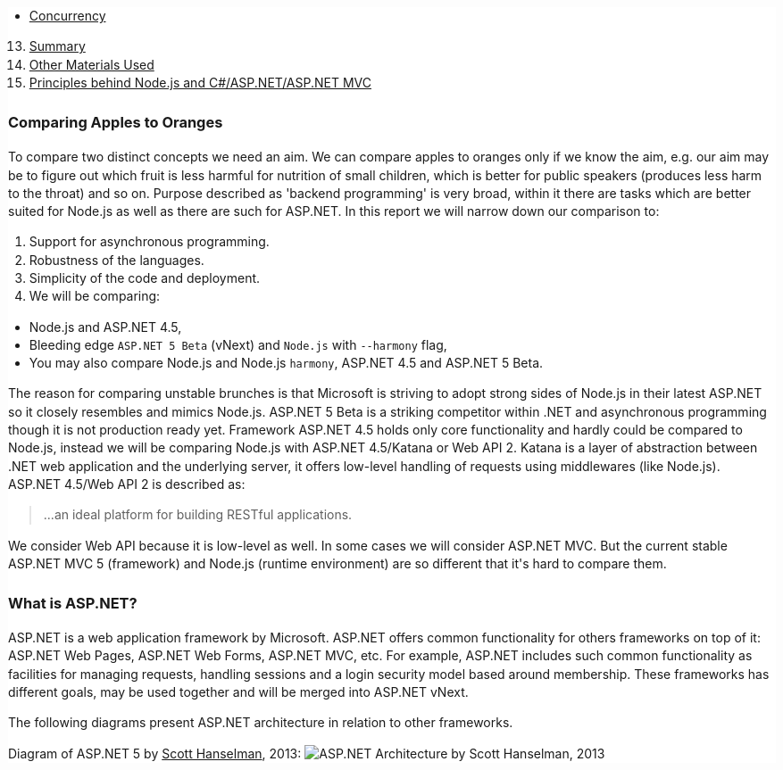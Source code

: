  - [Concurrency](concurrency)
13. [Summary](#summary)
14. [Other Materials Used](#other-materials-used)
15. [Principles behind Node.js and C#/ASP.NET/ASP.NET MVC](#principles-behind-nodejs-and-caspnetaspnet-mvc)


### Comparing Apples to Oranges

To compare two distinct concepts we need an aim.
We can compare apples to oranges only if we know the aim, e.g. our aim may be to figure out which fruit is less harmful for nutrition of small children, which is better for public speakers (produces less harm to the throat) and so on.
Purpose described as 'backend programming' is very broad, within it there are tasks which are better suited for Node.js as well as there are such for ASP.NET.
In this report we will narrow down our comparison to:

1. Support for asynchronous programming.
2. Robustness of the languages.
3. Simplicity of the code and deployment.
4. We will be comparing:
  - Node.js and ASP.NET 4.5,
  - Bleeding edge `ASP.NET 5 Beta` (vNext) and `Node.js` with `--harmony` flag,
  - You may also compare Node.js and Node.js `harmony`, ASP.NET 4.5 and ASP.NET 5 Beta.

The reason for comparing unstable brunches is that Microsoft is striving to adopt strong sides of Node.js in their latest ASP.NET so it closely resembles and mimics Node.js.
ASP.NET 5 Beta is a striking competitor within .NET and asynchronous programming though it is not production ready yet.
Framework ASP.NET 4.5 holds only core functionality and hardly could be compared to Node.js, instead we will be comparing Node.js with ASP.NET 4.5/Katana or Web API 2.
Katana is a layer of abstraction between .NET web application and the underlying server, it offers low-level handling of requests using middlewares (like Node.js).
ASP.NET 4.5/Web API 2 is described as:
> ...an ideal platform for building RESTful applications.

We consider Web API because it is low-level as well.
In some cases we will consider ASP.NET MVC. But the current stable ASP.NET MVC 5 (framework) and Node.js (runtime environment) are so different that it's hard to compare them.

### What is ASP.NET?

ASP.NET  is a web application framework by Microsoft.
ASP.NET offers common functionality for others frameworks on top of it:
ASP.NET Web Pages, ASP.NET Web Forms, ASP.NET MVC, etc.
For example, ASP.NET includes such common functionality as facilities for managing requests, handling sessions and a login security model based around membership.
These frameworks has different goals, may be used together and will be merged into ASP.NET vNext.

The following diagrams present ASP.NET architecture in relation to other frameworks.

Diagram of ASP.NET 5 by [Scott Hanselman](http://www.hanselman.com/blog/ReleasedASPNETAndWebTools20122InContext.aspx), 2013:
![ASP.NET Architecture by Scott Hanselman, 2013](https://i.imgur.com/WheuJOL.png)
